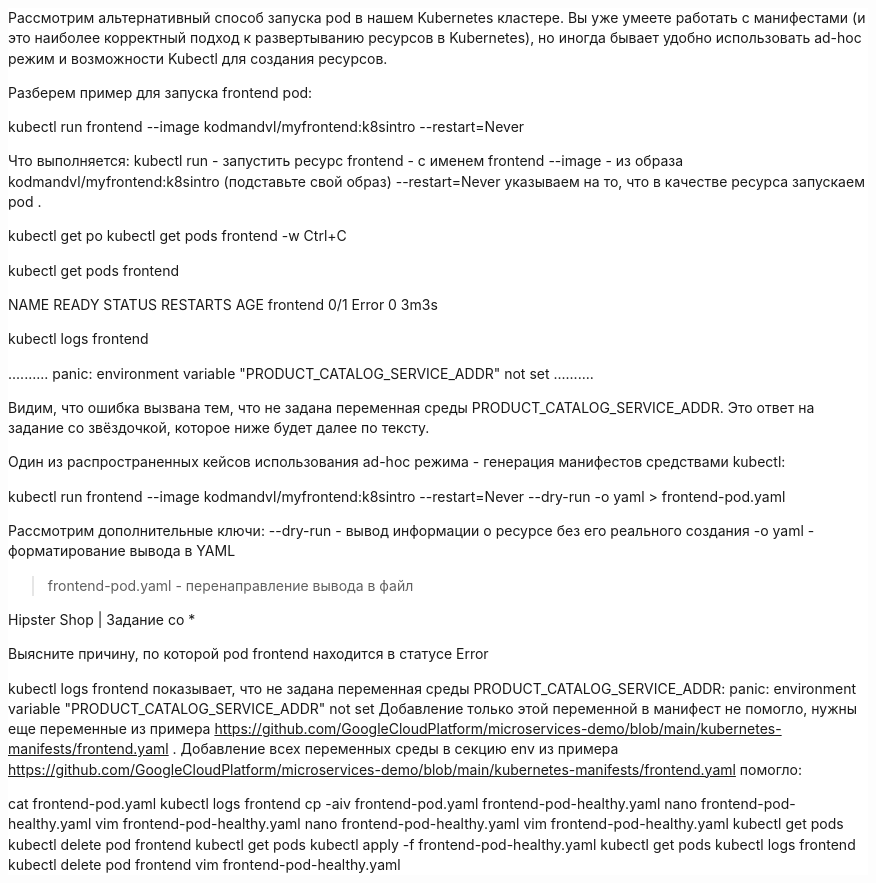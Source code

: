 Рассмотрим альтернативный способ запуска pod в нашем Kubernetes
кластере.
Вы уже умеете работать с манифестами (и это наиболее корректный
подход к развертыванию ресурсов в Kubernetes), но иногда бывает удобно
использовать ad-hoc режим и возможности Kubectl для создания ресурсов.

Разберем пример для запуска frontend pod:

kubectl run frontend --image kodmandvl/myfrontend:k8sintro --restart=Never

Что выполняется:
kubectl run - запустить ресурс
frontend - с именем frontend
--image - из образа kodmandvl/myfrontend:k8sintro (подставьте свой образ)
--restart=Never указываем на то, что в качестве ресурса запускаем pod .

kubectl get po
kubectl get pods frontend -w
Ctrl+C

kubectl get pods frontend

NAME       READY   STATUS   RESTARTS   AGE
frontend   0/1     Error    0          3m3s

kubectl logs frontend

..........
panic: environment variable "PRODUCT_CATALOG_SERVICE_ADDR" not set
..........

Видим, что ошибка вызвана тем, что не задана переменная среды PRODUCT_CATALOG_SERVICE_ADDR.
Это ответ на задание со звёздочкой, которое ниже будет далее по тексту.

Один из распространенных кейсов использования ad-hoc режима - генерация манифестов средствами kubectl:

kubectl run frontend --image kodmandvl/myfrontend:k8sintro --restart=Never --dry-run -o yaml > frontend-pod.yaml

Рассмотрим дополнительные ключи:
--dry-run - вывод информации о ресурсе без его реального создания
-o yaml - форматирование вывода в YAML
> frontend-pod.yaml - перенаправление вывода в файл

Hipster Shop | Задание со *

Выясните причину, по которой pod frontend находится в статусе Error

kubectl logs frontend показывает, что не задана переменная среды PRODUCT_CATALOG_SERVICE_ADDR:
panic: environment variable "PRODUCT_CATALOG_SERVICE_ADDR" not set
Добавление только этой переменной в манифест не помогло, нужны еще переменные из примера https://github.com/GoogleCloudPlatform/microservices-demo/blob/main/kubernetes-manifests/frontend.yaml .
Добавление всех переменных среды в секцию env из примера https://github.com/GoogleCloudPlatform/microservices-demo/blob/main/kubernetes-manifests/frontend.yaml помогло:

cat frontend-pod.yaml 
kubectl logs frontend
cp -aiv frontend-pod.yaml frontend-pod-healthy.yaml
nano frontend-pod-healthy.yaml 
vim frontend-pod-healthy.yaml 
nano frontend-pod-healthy.yaml 
vim frontend-pod-healthy.yaml 
kubectl get pods
kubectl delete pod frontend 
kubectl get pods
kubectl apply -f frontend-pod-healthy.yaml 
kubectl get pods
kubectl logs frontend
kubectl delete pod frontend 
vim frontend-pod-healthy.yaml 